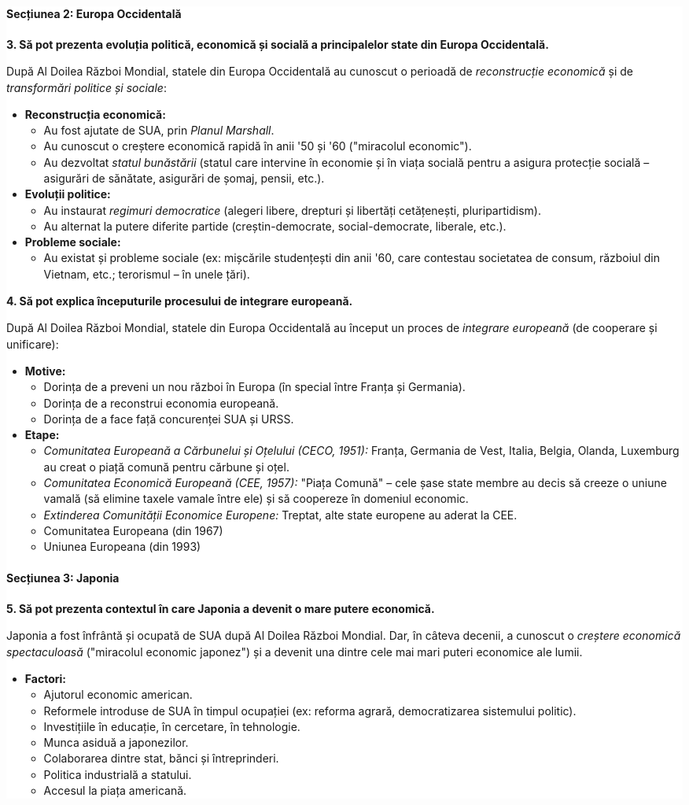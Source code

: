 #### Secțiunea 2: Europa Occidentală

**3. Să pot prezenta evoluția politică, economică și socială a principalelor state din Europa Occidentală.**

După Al Doilea Război Mondial, statele din Europa Occidentală au cunoscut o perioadă de *reconstrucție economică* și de *transformări politice și sociale*:

*   **Reconstrucția economică:**
    *   Au fost ajutate de SUA, prin *Planul Marshall*.
    *   Au cunoscut o creștere economică rapidă în anii '50 și '60 ("miracolul economic").
    *   Au dezvoltat *statul bunăstării* (statul care intervine în economie și în viața socială pentru a asigura protecție socială – asigurări de sănătate, asigurări de șomaj, pensii, etc.).
*   **Evoluții politice:**
    *   Au instaurat *regimuri democratice* (alegeri libere, drepturi și libertăți cetățenești, pluripartidism).
    *   Au alternat la putere diferite partide (creștin-democrate, social-democrate, liberale, etc.).
*   **Probleme sociale:**
    *   Au existat și probleme sociale (ex: mișcările studențești din anii '60, care contestau societatea de consum, războiul din Vietnam, etc.; terorismul – în unele țări).

**4. Să pot explica începuturile procesului de integrare europeană.**

După Al Doilea Război Mondial, statele din Europa Occidentală au început un proces de *integrare europeană* (de cooperare și unificare):

*   **Motive:**
    *   Dorința de a preveni un nou război în Europa (în special între Franța și Germania).
    *   Dorința de a reconstrui economia europeană.
    *   Dorința de a face față concurenței SUA și URSS.
*   **Etape:**
    *   *Comunitatea Europeană a Cărbunelui și Oțelului (CECO, 1951):* Franța, Germania de Vest, Italia, Belgia, Olanda, Luxemburg au creat o piață comună pentru cărbune și oțel.
    *   *Comunitatea Economică Europeană (CEE, 1957):* "Piața Comună" – cele șase state membre au decis să creeze o uniune vamală (să elimine taxele vamale între ele) și să coopereze în domeniul economic.
    *   *Extinderea Comunității Economice Europene:* Treptat, alte state europene au aderat la CEE.
    *   Comunitatea Europeana (din 1967)
    * Uniunea Europeana (din 1993)

#### Secțiunea 3: Japonia

**5. Să pot prezenta contextul în care Japonia a devenit o mare putere economică.**

Japonia a fost înfrântă și ocupată de SUA după Al Doilea Război Mondial. Dar, în câteva decenii, a cunoscut o *creștere economică spectaculoasă* ("miracolul economic japonez") și a devenit una dintre cele mai mari puteri economice ale lumii.

*   **Factori:**
    *   Ajutorul economic american.
    *   Reformele introduse de SUA în timpul ocupației (ex: reforma agrară, democratizarea sistemului politic).
    *   Investițiile în educație, în cercetare, în tehnologie.
    *   Munca asiduă a japonezilor.
    *   Colaborarea dintre stat, bănci și întreprinderi.
    *   Politica industrială a statului.
    *   Accesul la piața americană.

